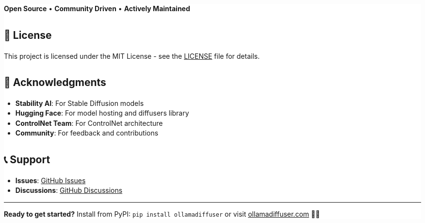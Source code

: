 **Open Source** • **Community Driven** • **Actively Maintained**

## 📄 License

This project is licensed under the MIT License - see the [LICENSE](LICENSE) file for details.

## 🙏 Acknowledgments

- **Stability AI**: For Stable Diffusion models
- **Hugging Face**: For model hosting and diffusers library
- **ControlNet Team**: For ControlNet architecture
- **Community**: For feedback and contributions

## 📞 Support

- **Issues**: [GitHub Issues](https://github.com/ollamadiffuser/ollamadiffuser/issues)
- **Discussions**: [GitHub Discussions](https://github.com/ollamadiffuser/ollamadiffuser/discussions)

---

**Ready to get started?** Install from PyPI: `pip install ollamadiffuser` or visit [ollamadiffuser.com](https://www.ollamadiffuser.com/) 🎨✨ 